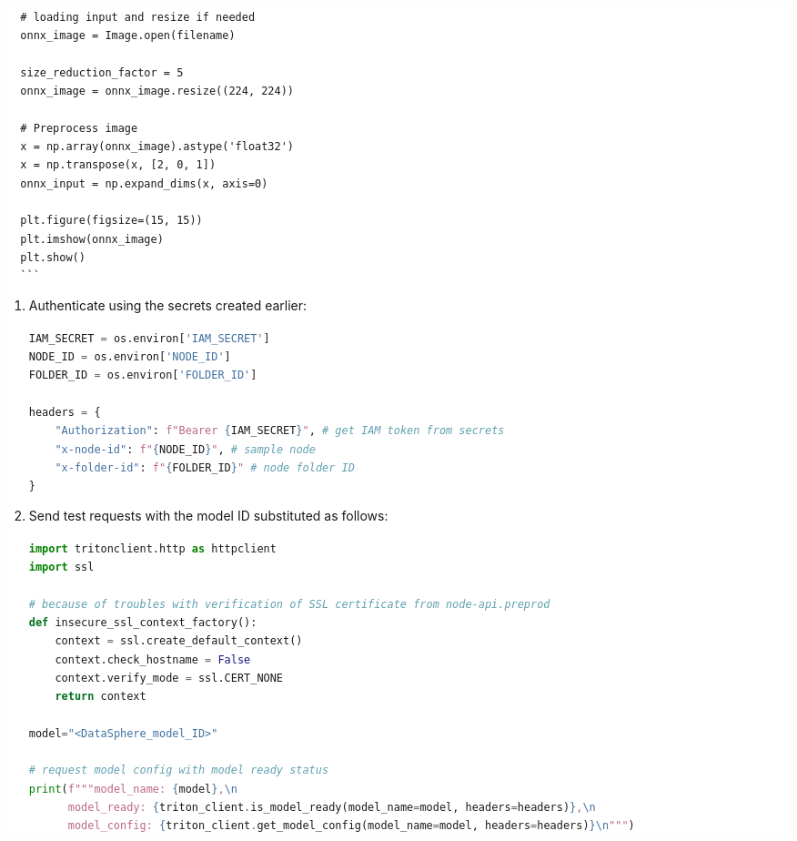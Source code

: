       # loading input and resize if needed
      onnx_image = Image.open(filename)

      size_reduction_factor = 5
      onnx_image = onnx_image.resize((224, 224))

      # Preprocess image
      x = np.array(onnx_image).astype('float32')
      x = np.transpose(x, [2, 0, 1])
      onnx_input = np.expand_dims(x, axis=0)

      plt.figure(figsize=(15, 15))
      plt.imshow(onnx_image)
      plt.show()
      ```

   1. Authenticate using the secrets created earlier:

      ```python
      IAM_SECRET = os.environ['IAM_SECRET']
      NODE_ID = os.environ['NODE_ID']
      FOLDER_ID = os.environ['FOLDER_ID']

      headers = {
          "Authorization": f"Bearer {IAM_SECRET}", # get IAM token from secrets
          "x-node-id": f"{NODE_ID}", # sample node
          "x-folder-id": f"{FOLDER_ID}" # node folder ID
      }
      ```

   1. Send test requests with the model ID substituted as follows:

      ```python
      import tritonclient.http as httpclient
      import ssl

      # because of troubles with verification of SSL certificate from node-api.preprod
      def insecure_ssl_context_factory():
          context = ssl.create_default_context()
          context.check_hostname = False
          context.verify_mode = ssl.CERT_NONE
          return context

      model="<DataSphere_model_ID>"

      # request model config with model ready status
      print(f"""model_name: {model},\n
            model_ready: {triton_client.is_model_ready(model_name=model, headers=headers)},\n
            model_config: {triton_client.get_model_config(model_name=model, headers=headers)}\n""")
      ```
